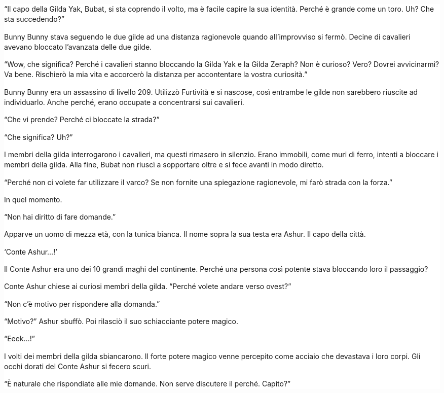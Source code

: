 
“Il capo della Gilda Yak, Bubat, si sta coprendo il volto, ma è facile capire la sua identità. Perché è grande come un toro. Uh? Che sta succedendo?”


Bunny Bunny stava seguendo le due gilde ad una distanza ragionevole quando all’improvviso si fermò. Decine di cavalieri avevano bloccato l’avanzata delle due gilde.


“Wow, che significa? Perché i cavalieri stanno bloccando la Gilda Yak e la Gilda Zeraph? Non è curioso? Vero? Dovrei avvicinarmi? Va bene. Rischierò la mia vita e accorcerò la distanza per accontentare la vostra curiosità.”


Bunny Bunny era un assassino di livello 209. Utilizzò Furtività e si nascose, così entrambe le gilde non sarebbero riuscite ad individuarlo. Anche perché, erano occupate a concentrarsi sui cavalieri.


“Che vi prende? Perché ci bloccate la strada?”


“Che significa? Uh?”


I membri della gilda interrogarono i cavalieri, ma questi rimasero in silenzio. Erano immobili, come muri di ferro, intenti a bloccare i membri della gilda. Alla fine, Bubat non riuscì a sopportare oltre e si fece avanti in modo diretto.


“Perché non ci volete far utilizzare il varco? Se non fornite una spiegazione ragionevole, mi farò strada con la forza.”


In quel momento.


“Non hai diritto di fare domande.”


Apparve un uomo di mezza età, con la tunica bianca. Il nome sopra la sua testa era Ashur. Il capo della città.


‘Conte Ashur…!’


Il Conte Ashur era uno dei 10 grandi maghi del continente. Perché una persona così potente stava bloccando loro il passaggio?


Conte Ashur chiese ai curiosi membri della gilda. “Perché volete andare verso ovest?”


“Non c’è motivo per rispondere alla domanda.”


“Motivo?” Ashur sbuffò. Poi rilasciò il suo schiacciante potere magico.


“Eeek…!”


I volti dei membri della gilda sbiancarono. Il forte potere magico venne percepito come acciaio che devastava i loro corpi. Gli occhi dorati del Conte Ashur si fecero scuri.


“È naturale che rispondiate alle mie domande. Non serve discutere il perché. Capito?”
